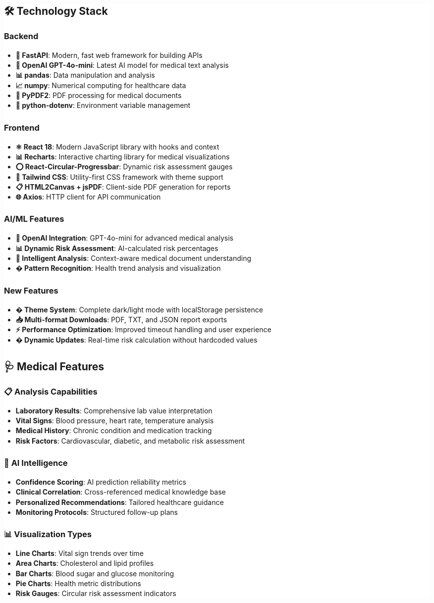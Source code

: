 ## 🛠️ Technology Stack

### Backend
- **🐍 FastAPI**: Modern, fast web framework for building APIs
- **🤖 OpenAI GPT-4o-mini**: Latest AI model for medical text analysis
- **📊 pandas**: Data manipulation and analysis
- **📈 numpy**: Numerical computing for healthcare data
- **📄 PyPDF2**: PDF processing for medical documents
- **🔐 python-dotenv**: Environment variable management

### Frontend
- **⚛️ React 18**: Modern JavaScript library with hooks and context
- **📊 Recharts**: Interactive charting library for medical visualizations
- **⭕ React-Circular-Progressbar**: Dynamic risk assessment gauges
- **🎨 Tailwind CSS**: Utility-first CSS framework with theme support
- **📋 HTML2Canvas + jsPDF**: Client-side PDF generation for reports
- **🌐 Axios**: HTTP client for API communication

### AI/ML Features
- **🧠 OpenAI Integration**: GPT-4o-mini for advanced medical analysis
- **📊 Dynamic Risk Assessment**: AI-calculated risk percentages
- **🎯 Intelligent Analysis**: Context-aware medical document understanding
- **� Pattern Recognition**: Health trend analysis and visualization

### New Features
- **� Theme System**: Complete dark/light mode with localStorage persistence
- **📥 Multi-format Downloads**: PDF, TXT, and JSON report exports
- **⚡ Performance Optimization**: Improved timeout handling and user experience
- **� Dynamic Updates**: Real-time risk calculation without hardcoded values

## 🩺 Medical Features

### 📋 **Analysis Capabilities**
- **Laboratory Results**: Comprehensive lab value interpretation
- **Vital Signs**: Blood pressure, heart rate, temperature analysis
- **Medical History**: Chronic condition and medication tracking
- **Risk Factors**: Cardiovascular, diabetic, and metabolic risk assessment

### 🎯 **AI Intelligence**
- **Confidence Scoring**: AI prediction reliability metrics
- **Clinical Correlation**: Cross-referenced medical knowledge base
- **Personalized Recommendations**: Tailored healthcare guidance
- **Monitoring Protocols**: Structured follow-up plans

### 📊 **Visualization Types**
- **Line Charts**: Vital sign trends over time
- **Area Charts**: Cholesterol and lipid profiles
- **Bar Charts**: Blood sugar and glucose monitoring
- **Pie Charts**: Health metric distributions
- **Risk Gauges**: Circular risk assessment indicators

